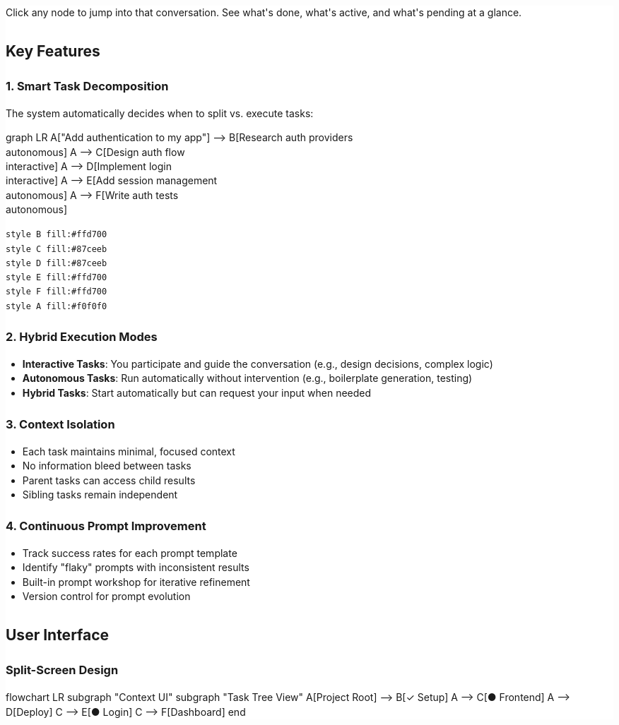 Click any node to jump into that conversation. See what's done, what's active, and what's pending at a glance.

## Key Features

### 1. Smart Task Decomposition
The system automatically decides when to split vs. execute tasks:

<div class="mermaid">
graph LR
    A["Add authentication to my app"] --> B[Research auth providers<br/>autonomous]
    A --> C[Design auth flow<br/>interactive]
    A --> D[Implement login<br/>interactive]
    A --> E[Add session management<br/>autonomous]
    A --> F[Write auth tests<br/>autonomous]
    
    style B fill:#ffd700
    style C fill:#87ceeb
    style D fill:#87ceeb
    style E fill:#ffd700
    style F fill:#ffd700
    style A fill:#f0f0f0
</div>

### 2. Hybrid Execution Modes
- **Interactive Tasks**: You participate and guide the conversation (e.g., design decisions, complex logic)
- **Autonomous Tasks**: Run automatically without intervention (e.g., boilerplate generation, testing)
- **Hybrid Tasks**: Start automatically but can request your input when needed

### 3. Context Isolation
- Each task maintains minimal, focused context
- No information bleed between tasks
- Parent tasks can access child results
- Sibling tasks remain independent

### 4. Continuous Prompt Improvement
- Track success rates for each prompt template
- Identify "flaky" prompts with inconsistent results
- Built-in prompt workshop for iterative refinement
- Version control for prompt evolution

## User Interface

### Split-Screen Design

<div class="mermaid">
flowchart LR
    subgraph "Context UI"
        subgraph "Task Tree View"
            A[Project Root] --> B[✓ Setup]
            A --> C[● Frontend]
            A --> D[Deploy]
            C --> E[● Login]
            C --> F[Dashboard]
        end
        